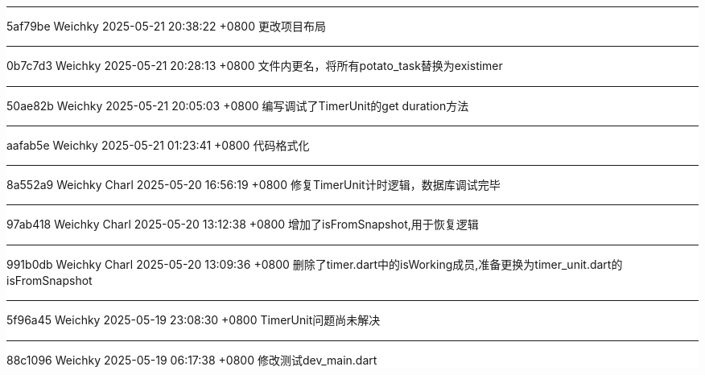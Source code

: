 --------------------
5af79be
Weichky
2025-05-21 20:38:22 +0800
更改项目布局

--------------------
0b7c7d3
Weichky
2025-05-21 20:28:13 +0800
文件内更名，将所有potato_task替换为existimer

--------------------
50ae82b
Weichky
2025-05-21 20:05:03 +0800
编写调试了TimerUnit的get duration方法

--------------------
aafab5e
Weichky
2025-05-21 01:23:41 +0800
代码格式化

--------------------
8a552a9
Weichky Charl
2025-05-20 16:56:19 +0800
修复TimerUnit计时逻辑，数据库调试完毕

--------------------
97ab418
Weichky Charl
2025-05-20 13:12:38 +0800
增加了isFromSnapshot,用于恢复逻辑

--------------------
991b0db
Weichky Charl
2025-05-20 13:09:36 +0800
删除了timer.dart中的isWorking成员,准备更换为timer_unit.dart的isFromSnapshot

--------------------
5f96a45
Weichky
2025-05-19 23:08:30 +0800
TimerUnit问题尚未解决

--------------------
88c1096
Weichky
2025-05-19 06:17:38 +0800
修改测试dev_main.dart
